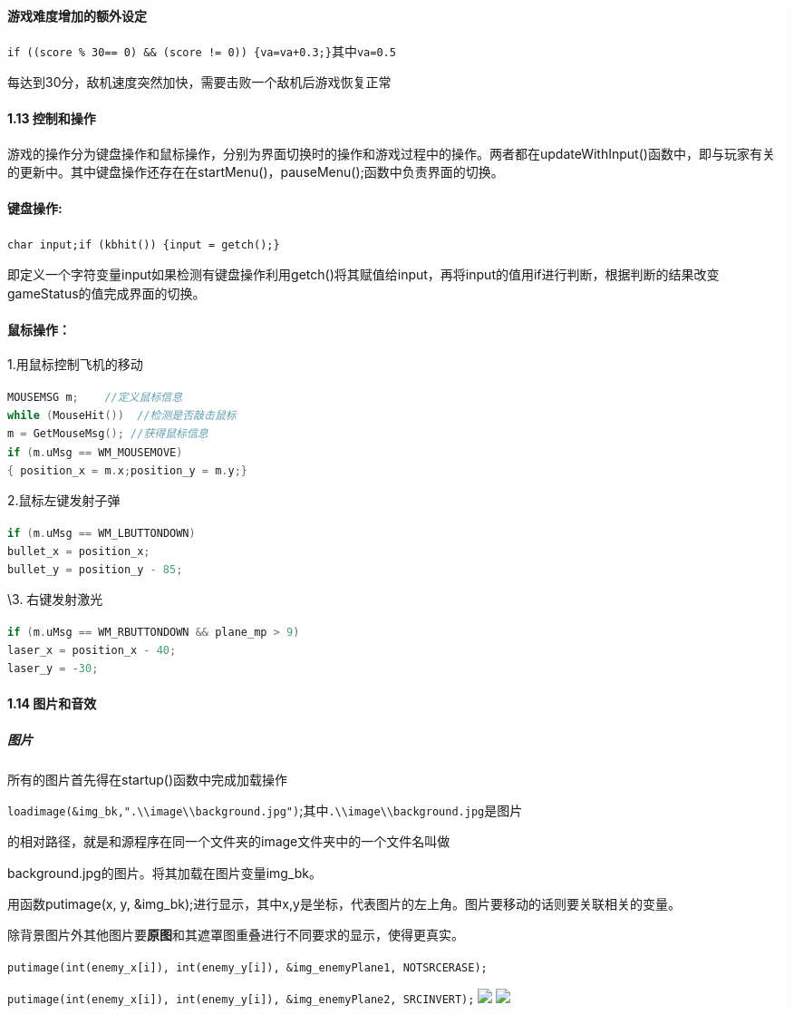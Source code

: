 #### 游戏难度增加的额外设定

`if ((score % 30== 0) && (score != 0)) {va=va+0.3;}`其中`va=0.5`

每达到30分，敌机速度突然加快，需要击败一个敌机后游戏恢复正常

#### 1.13 控制和操作

游戏的操作分为键盘操作和鼠标操作，分别为界面切换时的操作和游戏过程中的操作。两者都在updateWithInput()函数中，即与玩家有关的更新中。其中键盘操作还存在在startMenu()，pauseMenu();函数中负责界面的切换。      

#### 键盘操作:

`char input;if (kbhit()) {input = getch();}`

即定义一个字符变量input如果检测有键盘操作利用getch()将其赋值给input，再将input的值用if进行判断，根据判断的结果改变gameStatus的值完成界面的切换。

#### 鼠标操作：

1.用鼠标控制飞机的移动 
```cpp
MOUSEMSG m;    //定义鼠标信息
while (MouseHit())  //检测是否敲击鼠标
m = GetMouseMsg(); //获得鼠标信息
if (m.uMsg == WM_MOUSEMOVE) 
{ position_x = m.x;position_y = m.y;}  
```

2.鼠标左键发射子弹
```cpp
if (m.uMsg == WM_LBUTTONDOWN)   
bullet_x = position_x;
bullet_y = position_y - 85;
```
\3. 右键发射激光
```cpp
if (m.uMsg == WM_RBUTTONDOWN && plane_mp > 9) 
laser_x = position_x - 40;
laser_y = -30; 
```
#### 1.14 图片和音效

##### 图片

所有的图片首先得在startup()函数中完成加载操作

`loadimage(&img_bk,".\\image\\background.jpg")`;其中`.\\image\\background.jpg`是图片

的相对路径，就是和源程序在同一个文件夹的image文件夹中的一个文件名叫做

background.jpg的图片。将其加载在图片变量img_bk。

用函数putimage(x, y, &img_bk);进行显示，其中x,y是坐标，代表图片的左上角。图片要移动的话则要关联相关的变量。

除背景图片外其他图片要**原图**和其遮罩图重叠进行不同要求的显示，使得更真实。

`putimage(int(enemy_x[i]), int(enemy_y[i]), &img_enemyPlane1, NOTSRCERASE);`

`putimage(int(enemy_x[i]), int(enemy_y[i]), &img_enemyPlane2, SRCINVERT);`
![](https://cdn.jsdelivr.net/gh/Fansirsqi/blog-Images@main/images/202208301053080.png)
![](https://cdn.jsdelivr.net/gh/Fansirsqi/blog-Images@main/images/202208301054434.png)
